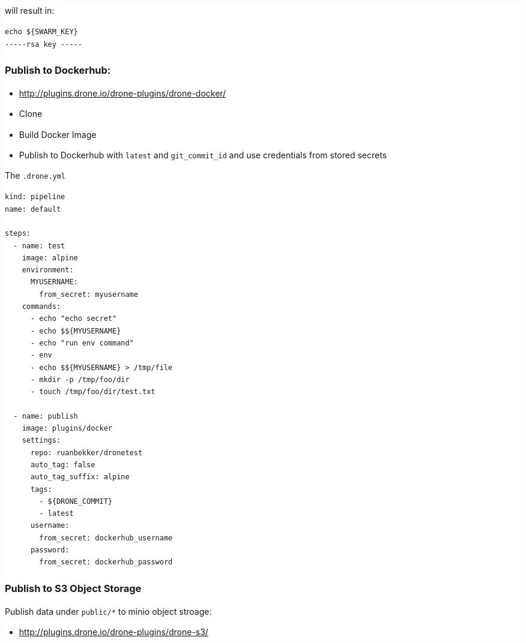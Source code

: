 will result in:

```
echo ${SWARM_KEY}
-----rsa key ----- 
```

### Publish to Dockerhub:
- http://plugins.drone.io/drone-plugins/drone-docker/

- Clone
- Build Docker Image
- Publish to Dockerhub with `latest` and `git_commit_id` and use credentials from stored secrets

The `.drone.yml`

```
kind: pipeline
name: default

steps:
  - name: test
    image: alpine
    environment:
      MYUSERNAME:
        from_secret: myusername
    commands:
      - echo "echo secret"
      - echo $${MYUSERNAME}
      - echo "run env command"
      - env
      - echo $${MYUSERNAME} > /tmp/file
      - mkdir -p /tmp/foo/dir
      - touch /tmp/foo/dir/test.txt
      
  - name: publish
    image: plugins/docker
    settings:
      repo: ruanbekker/dronetest
      auto_tag: false
      auto_tag_suffix: alpine
      tags:
        - ${DRONE_COMMIT}
        - latest
      username: 
        from_secret: dockerhub_username
      password:
        from_secret: dockerhub_password
```

### Publish to S3 Object Storage

Publish data under `public/*` to minio object stroage:
- http://plugins.drone.io/drone-plugins/drone-s3/
